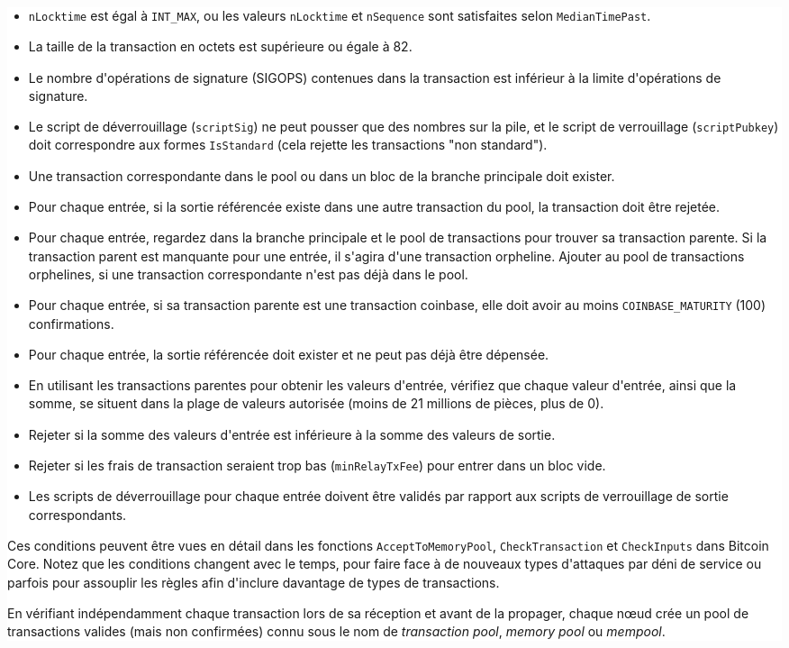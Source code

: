 -   `nLocktime` est égal à `INT_MAX`, ou les valeurs `nLocktime` et
    `nSequence` sont satisfaites selon `MedianTimePast`.

-   La taille de la transaction en octets est supérieure ou égale à 82.

-   Le nombre d'opérations de signature (SIGOPS) contenues dans la
    transaction est inférieur à la limite d'opérations de signature.

-   Le script de déverrouillage (`scriptSig`) ne peut pousser que des
    nombres sur la pile, et le script de verrouillage (`scriptPubkey`)
    doit correspondre aux formes `IsStandard` (cela rejette les
    transactions "non standard").

-   Une transaction correspondante dans le pool ou dans un bloc de la
    branche principale doit exister.

-   Pour chaque entrée, si la sortie référencée existe dans une autre
    transaction du pool, la transaction doit être rejetée.

-   Pour chaque entrée, regardez dans la branche principale et le pool
    de transactions pour trouver sa transaction parente. Si la
    transaction parent est manquante pour une entrée, il s'agira d'une
    transaction orpheline. Ajouter au pool de transactions orphelines,
    si une transaction correspondante n'est pas déjà dans le pool.

-   Pour chaque entrée, si sa transaction parente est une transaction
    coinbase, elle doit avoir au moins `COINBASE_MATURITY` (100)
    confirmations.

-   Pour chaque entrée, la sortie référencée doit exister et ne peut pas
    déjà être dépensée.

-   En utilisant les transactions parentes pour obtenir les valeurs
    d'entrée, vérifiez que chaque valeur d'entrée, ainsi que la somme,
    se situent dans la plage de valeurs autorisée (moins de 21 millions
    de pièces, plus de 0).

-   Rejeter si la somme des valeurs d'entrée est inférieure à la somme
    des valeurs de sortie.

-   Rejeter si les frais de transaction seraient trop bas
    (`minRelayTxFee`) pour entrer dans un bloc vide.

-   Les scripts de déverrouillage pour chaque entrée doivent être
    validés par rapport aux scripts de verrouillage de sortie
    correspondants.

Ces conditions peuvent être vues en détail dans les fonctions
`AcceptToMemoryPool`, `CheckTransaction` et `CheckInputs` dans Bitcoin
Core. Notez que les conditions changent avec le temps, pour faire face à
de nouveaux types d'attaques par déni de service ou parfois pour
assouplir les règles afin d'inclure davantage de types de transactions.

En vérifiant indépendamment chaque transaction lors de sa réception et
avant de la propager, chaque nœud crée un pool de transactions valides
(mais non confirmées) connu sous le nom de *transaction pool*, *memory
pool* ou *mempool*.
